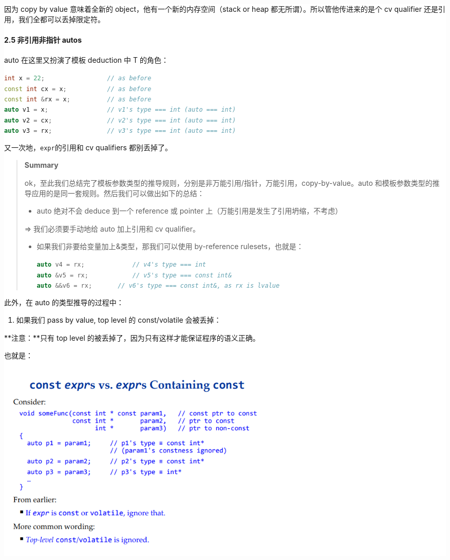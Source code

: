 因为 copy by value 意味着全新的 object，他有一个新的内存空间（stack or heap 都无所谓）。所以管他传进来的是个 cv qualifier 还是引用，我们全都可以丢掉限定符。



#### 2.5 非引用非指针 autos

auto 在这里又扮演了模板 deduction 中 T 的角色：

```cpp
int x = 22; 				// as before
const int cx = x; 			// as before
const int &rx = x; 			// as before
auto v1 = x; 				// v1's type === int (auto === int)
auto v2 = cx; 				// v2's type === int (auto === int)
auto v3 = rx; 				// v3's type === int (auto === int)
```

又一次地，`expr`的引用和 cv qualifiers 都别丢掉了。



> **Summary**
>
> ok，至此我们总结完了模板参数类型的推导规则，分别是非万能引用/指针，万能引用，copy-by-value。auto 和模板参数类型的推导应用的是同一套规则。然后我们可以做出如下的总结：
>
> + auto 绝对不会 deduce 到一个 reference 或 pointer 上（万能引用是发生了引用坍缩，不考虑）
>
> => 我们必须要手动地给 auto 加上引用和 cv qualifier。
>
> + 如果我们非要给变量加上&类型，那我们可以使用 by-reference rulesets，也就是：
>
>     ```cpp
>     auto v4 = rx; 			// v4's type === int
>     auto &v5 = rx;			// v5's type === const int&
>     auto &&v6 = rx; 		// v6's type === const int&, as rx is lvalue
>     ```

此外，在 auto 的类型推导的过程中：

1. 如果我们 pass by value, top level 的 const/volatile 会被丢掉：

**注意：**只有 top level 的被丢掉了，因为只有这样才能保证程序的语义正确。

也就是：

<img src="imgs/const-constexpr.png" style="zoom:80%;" />
